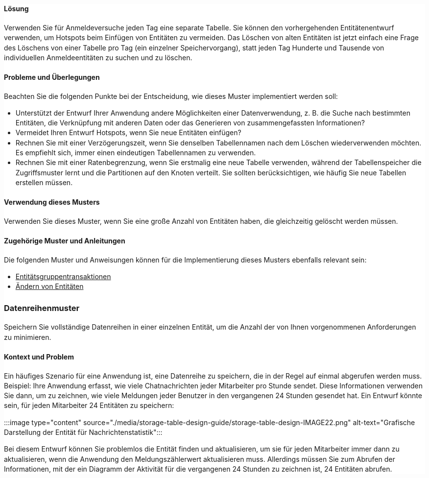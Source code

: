 #### <a name="solution"></a>Lösung
Verwenden Sie für Anmeldeversuche jeden Tag eine separate Tabelle. Sie können den vorhergehenden Entitätenentwurf verwenden, um Hotspots beim Einfügen von Entitäten zu vermeiden. Das Löschen von alten Entitäten ist jetzt einfach eine Frage des Löschens von einer Tabelle pro Tag (ein einzelner Speichervorgang), statt jeden Tag Hunderte und Tausende von individuellen Anmeldeentitäten zu suchen und zu löschen.  

#### <a name="issues-and-considerations"></a>Probleme und Überlegungen
Beachten Sie die folgenden Punkte bei der Entscheidung, wie dieses Muster implementiert werden soll:  

* Unterstützt der Entwurf Ihrer Anwendung andere Möglichkeiten einer Datenverwendung, z. B. die Suche nach bestimmten Entitäten, die Verknüpfung mit anderen Daten oder das Generieren von zusammengefassten Informationen?  
* Vermeidet Ihren Entwurf Hotspots, wenn Sie neue Entitäten einfügen?  
* Rechnen Sie mit einer Verzögerungszeit, wenn Sie denselben Tabellennamen nach dem Löschen wiederverwenden möchten. Es empfiehlt sich, immer einen eindeutigen Tabellennamen zu verwenden.  
* Rechnen Sie mit einer Ratenbegrenzung, wenn Sie erstmalig eine neue Tabelle verwenden, während der Tabellenspeicher die Zugriffsmuster lernt und die Partitionen auf den Knoten verteilt. Sie sollten berücksichtigen, wie häufig Sie neue Tabellen erstellen müssen.  

#### <a name="when-to-use-this-pattern"></a>Verwendung dieses Musters
Verwenden Sie dieses Muster, wenn Sie eine große Anzahl von Entitäten haben, die gleichzeitig gelöscht werden müssen.  

#### <a name="related-patterns-and-guidance"></a>Zugehörige Muster und Anleitungen
Die folgenden Muster und Anweisungen können für die Implementierung dieses Musters ebenfalls relevant sein:  

* [Entitätsgruppentransaktionen](#entity-group-transactions)
* [Ändern von Entitäten](#modify-entities)  

### <a name="data-series-pattern"></a>Datenreihenmuster
Speichern Sie vollständige Datenreihen in einer einzelnen Entität, um die Anzahl der von Ihnen vorgenommenen Anforderungen zu minimieren.  

#### <a name="context-and-problem"></a>Kontext und Problem
Ein häufiges Szenario für eine Anwendung ist, eine Datenreihe zu speichern, die in der Regel auf einmal abgerufen werden muss. Beispiel: Ihre Anwendung erfasst, wie viele Chatnachrichten jeder Mitarbeiter pro Stunde sendet. Diese Informationen verwenden Sie dann, um zu zeichnen, wie viele Meldungen jeder Benutzer in den vergangenen 24 Stunden gesendet hat. Ein Entwurf könnte sein, für jeden Mitarbeiter 24 Entitäten zu speichern:  

:::image type="content" source="./media/storage-table-design-guide/storage-table-design-IMAGE22.png" alt-text="Grafische Darstellung der Entität für Nachrichtenstatistik":::

Bei diesem Entwurf können Sie problemlos die Entität finden und aktualisieren, um sie für jeden Mitarbeiter immer dann zu aktualisieren, wenn die Anwendung den Meldungszählerwert aktualisieren muss. Allerdings müssen Sie zum Abrufen der Informationen, mit der ein Diagramm der Aktivität für die vergangenen 24 Stunden zu zeichnen ist, 24 Entitäten abrufen.  
